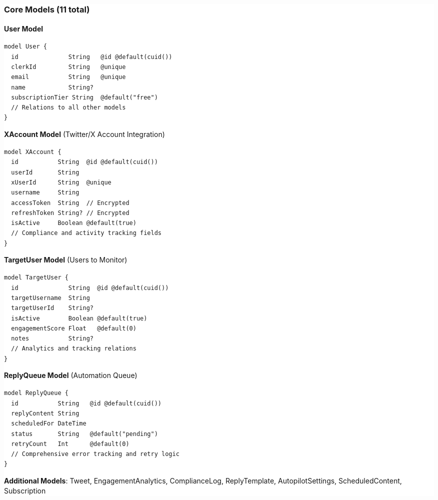 ### **Core Models (11 total)**

**User Model**
```prisma
model User {
  id              String   @id @default(cuid())
  clerkId         String   @unique
  email           String   @unique
  name            String?
  subscriptionTier String  @default("free")
  // Relations to all other models
}
```

**XAccount Model** (Twitter/X Account Integration)
```prisma
model XAccount {
  id           String  @id @default(cuid())
  userId       String
  xUserId      String  @unique
  username     String
  accessToken  String  // Encrypted
  refreshToken String? // Encrypted
  isActive     Boolean @default(true)
  // Compliance and activity tracking fields
}
```

**TargetUser Model** (Users to Monitor)
```prisma
model TargetUser {
  id              String  @id @default(cuid())
  targetUsername  String
  targetUserId    String?
  isActive        Boolean @default(true)
  engagementScore Float   @default(0)
  notes           String?
  // Analytics and tracking relations
}
```

**ReplyQueue Model** (Automation Queue)
```prisma
model ReplyQueue {
  id           String   @id @default(cuid())
  replyContent String
  scheduledFor DateTime
  status       String   @default("pending")
  retryCount   Int      @default(0)
  // Comprehensive error tracking and retry logic
}
```

**Additional Models**: Tweet, EngagementAnalytics, ComplianceLog, ReplyTemplate, AutopilotSettings, ScheduledContent, Subscription
